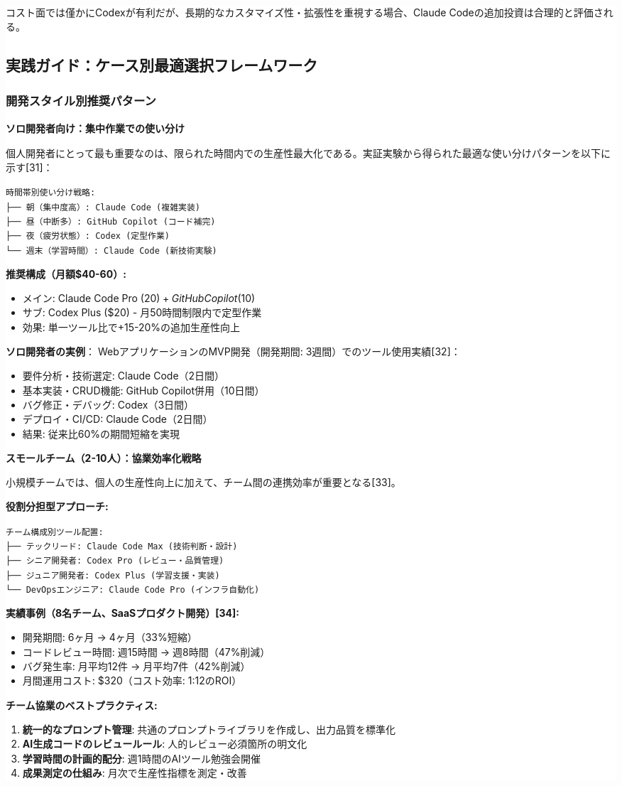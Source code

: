 コスト面では僅かにCodexが有利だが、長期的なカスタマイズ性・拡張性を重視する場合、Claude Codeの追加投資は合理的と評価される。

## 実践ガイド：ケース別最適選択フレームワーク

### 開発スタイル別推奨パターン

**ソロ開発者向け：集中作業での使い分け**

個人開発者にとって最も重要なのは、限られた時間内での生産性最大化である。実証実験から得られた最適な使い分けパターンを以下に示す[31]：

```
時間帯別使い分け戦略:
├── 朝（集中度高）: Claude Code (複雑実装)
├── 昼（中断多）: GitHub Copilot (コード補完)
├── 夜（疲労状態）: Codex (定型作業)
└── 週末（学習時間）: Claude Code (新技術実験)
```

**推奨構成（月額$40-60）:**
- メイン: Claude Code Pro ($20) + GitHub Copilot ($10)
- サブ: Codex Plus ($20) - 月50時間制限内で定型作業
- 効果: 単一ツール比で+15-20%の追加生産性向上

**ソロ開発者の実例**：
WebアプリケーションのMVP開発（開発期間: 3週間）でのツール使用実績[32]：
- 要件分析・技術選定: Claude Code（2日間）
- 基本実装・CRUD機能: GitHub Copilot併用（10日間）
- バグ修正・デバッグ: Codex（3日間）
- デプロイ・CI/CD: Claude Code（2日間）
- 結果: 従来比60%の期間短縮を実現

**スモールチーム（2-10人）：協業効率化戦略**

小規模チームでは、個人の生産性向上に加えて、チーム間の連携効率が重要となる[33]。

**役割分担型アプローチ:**
```
チーム構成別ツール配置:
├── テックリード: Claude Code Max (技術判断・設計)
├── シニア開発者: Codex Pro (レビュー・品質管理)
├── ジュニア開発者: Codex Plus (学習支援・実装)
└── DevOpsエンジニア: Claude Code Pro (インフラ自動化)
```

**実績事例（8名チーム、SaaSプロダクト開発）[34]:**
- 開発期間: 6ヶ月 → 4ヶ月（33%短縮）
- コードレビュー時間: 週15時間 → 週8時間（47%削減）
- バグ発生率: 月平均12件 → 月平均7件（42%削減）
- 月間運用コスト: $320（コスト効率: 1:12のROI）

**チーム協業のベストプラクティス:**
1. **統一的なプロンプト管理**: 共通のプロンプトライブラリを作成し、出力品質を標準化
2. **AI生成コードのレビュールール**: 人的レビュー必須箇所の明文化
3. **学習時間の計画的配分**: 週1時間のAIツール勉強会開催
4. **成果測定の仕組み**: 月次で生産性指標を測定・改善
